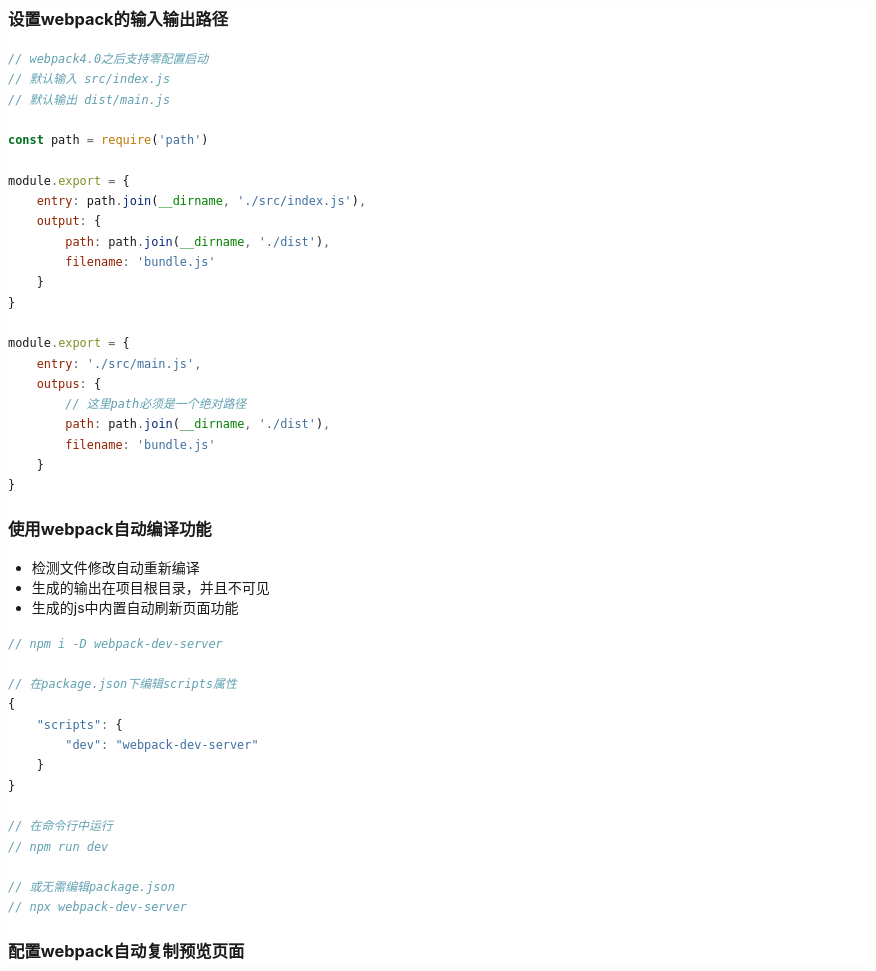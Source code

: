### 设置webpack的输入输出路径

```javascript
// webpack4.0之后支持零配置启动
// 默认输入 src/index.js
// 默认输出 dist/main.js

const path = require('path')

module.export = {
    entry: path.join(__dirname, './src/index.js'),
    output: {
    	path: path.join(__dirname, './dist'),
        filename: 'bundle.js'
	}
}

module.export = {
    entry: './src/main.js',
    outpus: {
        // 这里path必须是一个绝对路径
		path: path.join(__dirname, './dist'),
        filename: 'bundle.js'
    }
}
```

### 使用webpack自动编译功能

* 检测文件修改自动重新编译
* 生成的输出在项目根目录，并且不可见
* 生成的js中内置自动刷新页面功能

```javascript
// npm i -D webpack-dev-server

// 在package.json下编辑scripts属性
{
	"scripts": {
		"dev": "webpack-dev-server"
	}
}

// 在命令行中运行
// npm run dev

// 或无需编辑package.json
// npx webpack-dev-server
```

### 配置webpack自动复制预览页面
